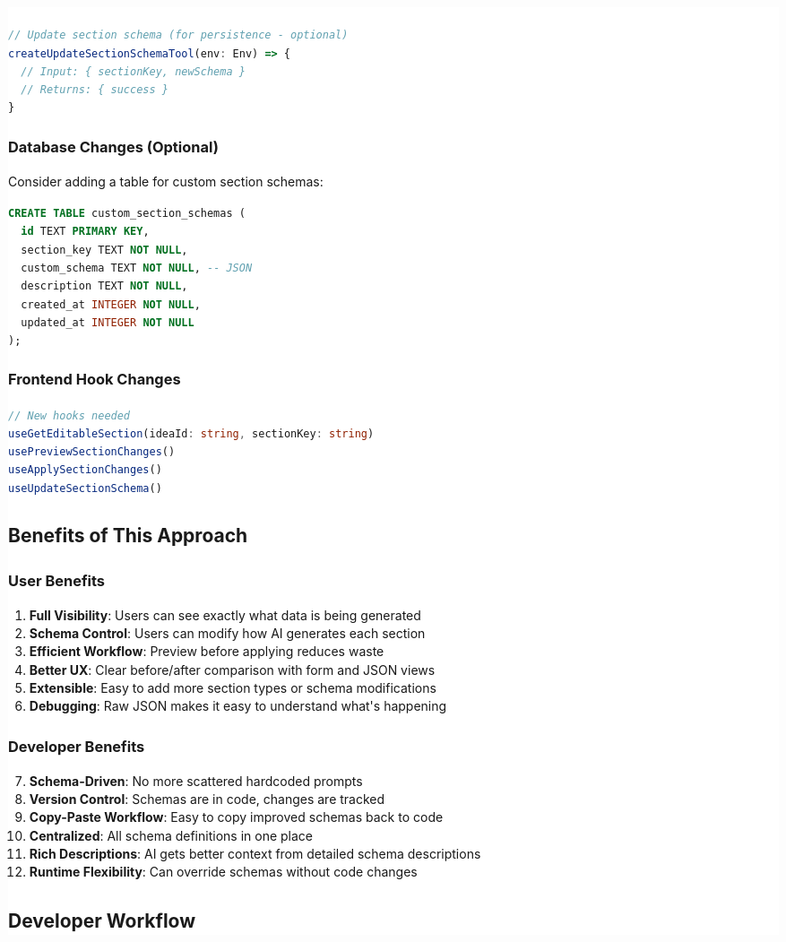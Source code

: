 ```typescript

// Update section schema (for persistence - optional)
createUpdateSectionSchemaTool(env: Env) => {
  // Input: { sectionKey, newSchema }
  // Returns: { success }
}
```

### Database Changes (Optional)
Consider adding a table for custom section schemas:

```sql
CREATE TABLE custom_section_schemas (
  id TEXT PRIMARY KEY,
  section_key TEXT NOT NULL,
  custom_schema TEXT NOT NULL, -- JSON
  description TEXT NOT NULL,
  created_at INTEGER NOT NULL,
  updated_at INTEGER NOT NULL
);
```

### Frontend Hook Changes

```typescript
// New hooks needed
useGetEditableSection(ideaId: string, sectionKey: string)
usePreviewSectionChanges()
useApplySectionChanges()
useUpdateSectionSchema()
```

## Benefits of This Approach

### User Benefits
1. **Full Visibility**: Users can see exactly what data is being generated
2. **Schema Control**: Users can modify how AI generates each section
3. **Efficient Workflow**: Preview before applying reduces waste
4. **Better UX**: Clear before/after comparison with form and JSON views
5. **Extensible**: Easy to add more section types or schema modifications
6. **Debugging**: Raw JSON makes it easy to understand what's happening

### Developer Benefits
7. **Schema-Driven**: No more scattered hardcoded prompts
8. **Version Control**: Schemas are in code, changes are tracked
9. **Copy-Paste Workflow**: Easy to copy improved schemas back to code
10. **Centralized**: All schema definitions in one place
11. **Rich Descriptions**: AI gets better context from detailed schema descriptions
12. **Runtime Flexibility**: Can override schemas without code changes

## Developer Workflow
